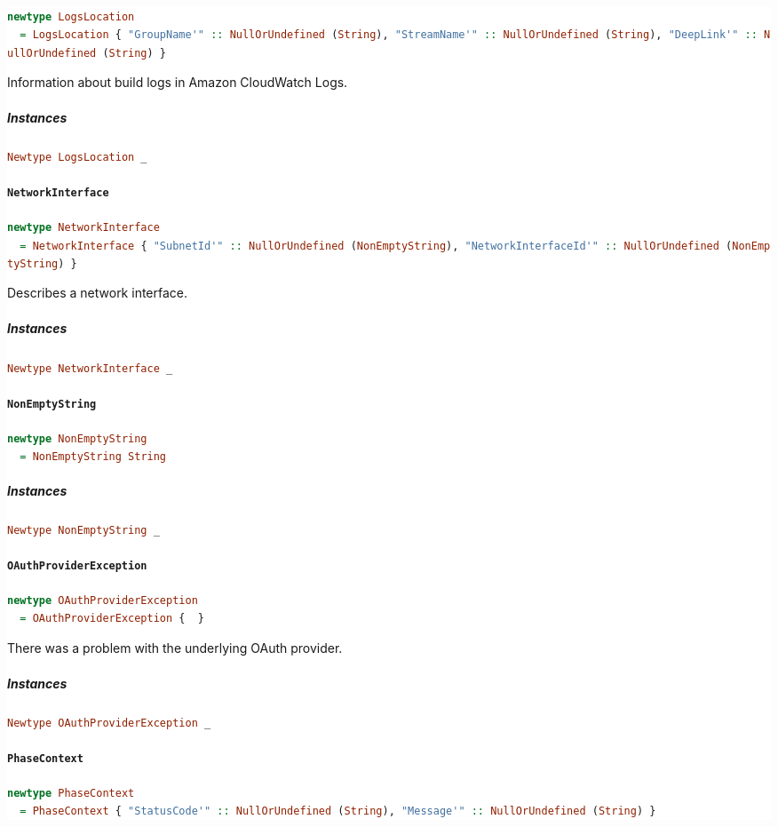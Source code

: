 ``` purescript
newtype LogsLocation
  = LogsLocation { "GroupName'" :: NullOrUndefined (String), "StreamName'" :: NullOrUndefined (String), "DeepLink'" :: NullOrUndefined (String) }
```

<p>Information about build logs in Amazon CloudWatch Logs.</p>

##### Instances
``` purescript
Newtype LogsLocation _
```

#### `NetworkInterface`

``` purescript
newtype NetworkInterface
  = NetworkInterface { "SubnetId'" :: NullOrUndefined (NonEmptyString), "NetworkInterfaceId'" :: NullOrUndefined (NonEmptyString) }
```

<p>Describes a network interface.</p>

##### Instances
``` purescript
Newtype NetworkInterface _
```

#### `NonEmptyString`

``` purescript
newtype NonEmptyString
  = NonEmptyString String
```

##### Instances
``` purescript
Newtype NonEmptyString _
```

#### `OAuthProviderException`

``` purescript
newtype OAuthProviderException
  = OAuthProviderException {  }
```

<p>There was a problem with the underlying OAuth provider.</p>

##### Instances
``` purescript
Newtype OAuthProviderException _
```

#### `PhaseContext`

``` purescript
newtype PhaseContext
  = PhaseContext { "StatusCode'" :: NullOrUndefined (String), "Message'" :: NullOrUndefined (String) }
```
